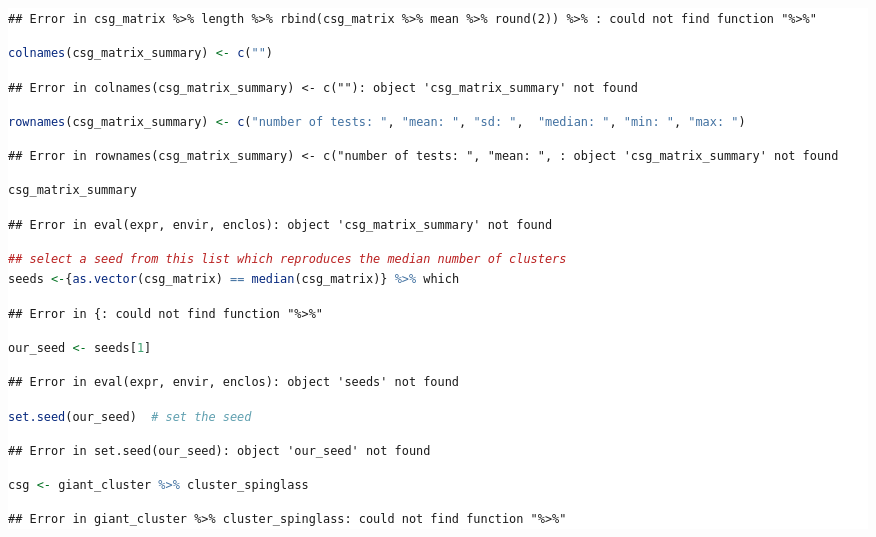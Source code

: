 ```
## Error in csg_matrix %>% length %>% rbind(csg_matrix %>% mean %>% round(2)) %>% : could not find function "%>%"
```

```r
colnames(csg_matrix_summary) <- c("")
```

```
## Error in colnames(csg_matrix_summary) <- c(""): object 'csg_matrix_summary' not found
```

```r
rownames(csg_matrix_summary) <- c("number of tests: ", "mean: ", "sd: ",  "median: ", "min: ", "max: ")
```

```
## Error in rownames(csg_matrix_summary) <- c("number of tests: ", "mean: ", : object 'csg_matrix_summary' not found
```

```r
csg_matrix_summary
```

```
## Error in eval(expr, envir, enclos): object 'csg_matrix_summary' not found
```


```r
## select a seed from this list which reproduces the median number of clusters
seeds <-{as.vector(csg_matrix) == median(csg_matrix)} %>% which
```

```
## Error in {: could not find function "%>%"
```

```r
our_seed <- seeds[1]
```

```
## Error in eval(expr, envir, enclos): object 'seeds' not found
```

```r
set.seed(our_seed)  # set the seed
```

```
## Error in set.seed(our_seed): object 'our_seed' not found
```

```r
csg <- giant_cluster %>% cluster_spinglass
```

```
## Error in giant_cluster %>% cluster_spinglass: could not find function "%>%"
```
